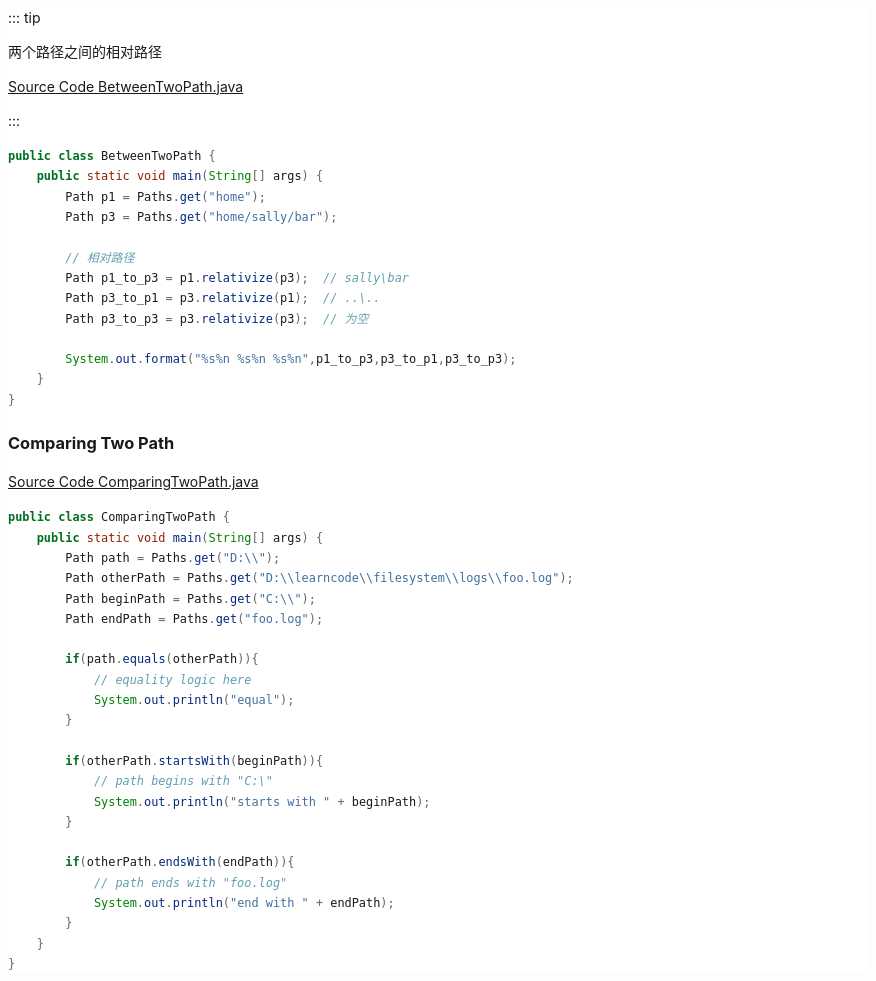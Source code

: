 ::: tip

两个路径之间的相对路径

[Source Code BetweenTwoPath.java](https://github.com/Q10Viking/learncode/blob/main/filesystem/src/org/hzz/chapter02/BetweenTwoPath.java)

:::

```java
public class BetweenTwoPath {
    public static void main(String[] args) {
        Path p1 = Paths.get("home");
        Path p3 = Paths.get("home/sally/bar");

        // 相对路径
        Path p1_to_p3 = p1.relativize(p3);  // sally\bar
        Path p3_to_p1 = p3.relativize(p1);  // ..\..
        Path p3_to_p3 = p3.relativize(p3);  // 为空

        System.out.format("%s%n %s%n %s%n",p1_to_p3,p3_to_p1,p3_to_p3);
    }
}
```



### Comparing Two Path

[Source Code ComparingTwoPath.java](https://github.com/Q10Viking/learncode/blob/main/filesystem/src/org/hzz/chapter02/ComparingTwoPath.java)

```java
public class ComparingTwoPath {
    public static void main(String[] args) {
        Path path = Paths.get("D:\\");
        Path otherPath = Paths.get("D:\\learncode\\filesystem\\logs\\foo.log");
        Path beginPath = Paths.get("C:\\");
        Path endPath = Paths.get("foo.log");

        if(path.equals(otherPath)){
            // equality logic here
            System.out.println("equal");
        }

        if(otherPath.startsWith(beginPath)){
            // path begins with "C:\"
            System.out.println("starts with " + beginPath);
        }

        if(otherPath.endsWith(endPath)){
            // path ends with "foo.log"
            System.out.println("end with " + endPath);
        }
    }
}
```
